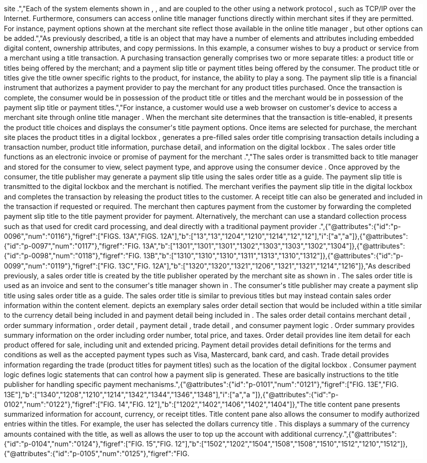 site .","Each of the system elements shown in , , and  are coupled to the other using a network protocol , such as TCP\/IP over the Internet. Furthermore, consumers can access online title manager functions directly within merchant sites  if they are permitted. For instance, payment options shown at the merchant site reflect those available in the online title manager , but other options can be added.","As previously described, a title is an object that may have a number of elements and attributes including embedded digital content, ownership attributes, and copy permissions. In this example, a consumer wishes to buy a product or service from a merchant using a title transaction. A purchasing transaction generally comprises two or more separate titles: a product title or titles being offered by the merchant; and a payment slip title or payment titles being offered by the consumer. The product title or titles give the title owner specific rights to the product, for instance, the ability to play a song. The payment slip title is a financial instrument that authorizes a payment provider to pay the merchant for any product titles purchased. Once the transaction is complete, the consumer would be in possession of the product title or titles and the merchant would be in possession of the payment slip title or payment titles.","For instance, a customer would use a web browser on customer's device  to access a merchant site  through online title manager . When the merchant site determines that the transaction is title-enabled, it presents the product title choices and displays the consumer's title payment options. Once items are selected for purchase, the merchant site places the product titles in a digital lockbox , generates a pre-filled sales order title comprising transaction details including a transaction number, product title information, purchase detail, and information on the digital lockbox . The sales order title functions as an electronic invoice or promise of payment for the merchant .","The sales order is transmitted back to title manager  and stored for the consumer to view, select payment type, and approve using the consumer device . Once approved by the consumer, the title publisher  may generate a payment slip title using the sales order title as a guide. The payment slip title is transmitted to the digital lockbox  and the merchant  is notified. The merchant  verifies the payment slip title in the digital lockbox  and completes the transaction by releasing the product titles to the customer. A receipt title can also be generated and included in the transaction if requested or required. The merchant  then captures payment from the customer by forwarding the completed payment slip title to the title payment provider  for payment. Alternatively, the merchant  can use a standard collection process such as that used for credit card processing, and deal directly with a traditional payment provider .",{"@attributes":{"id":"p-0096","num":"0116"},"figref":["FIGS. 13A","FIGS. 12A"],"b":["13","13","1204","1210","1214","12","12"],"i":["a","a"]},{"@attributes":{"id":"p-0097","num":"0117"},"figref":"FIG. 13A","b":["1301","1301","1301","1302","1303","1303","1302","1304"]},{"@attributes":{"id":"p-0098","num":"0118"},"figref":"FIG. 13B","b":["1310","1310","1310","1311","1313","1310","1312"]},{"@attributes":{"id":"p-0099","num":"0119"},"figref":["FIG. 13C","FIG. 12A"],"b":["1320","1320","1321","1206","1321","1321","1214","1216"]},"As described previously, a sales order title is created by the title publisher operated by the merchant site  as shown in . The sales order title is used as an invoice and sent to the consumer's title manager  shown in . The consumer's title publisher  may create a payment slip title  using sales order title as a guide. The sales order title is similar to previous titles but may instead contain sales order information within the content element.  depicts an exemplary sales order detail  section that would be included within a title similar to the currency detail  being included in  and payment detail  being included in . The sales order detail  contains merchant detail , order summary information , order detail , payment detail , trade detail , and consumer payment logic . Order summary  provides summary information on the order including order number, total price, and taxes. Order detail  provides line item detail for each product offered for sale, including unit and extended pricing. Payment detail  provides detail definitions for the terms and conditions as well as the accepted payment types such as Visa, Mastercard, bank card, and cash. Trade detail  provides information regarding the trade (product titles for payment titles) such as the location of the digital lockbox . Consumer payment logic  defines logic statements that can control how a payment slip is generated. These are basically instructions to the title publisher  for handling specific payment mechanisms.",{"@attributes":{"id":"p-0101","num":"0121"},"figref":["FIG. 13E","FIG. 13E"],"b":["1340","1208","1210","1214","1342","1344","1346","1348"],"i":["a","a "]},{"@attributes":{"id":"p-0102","num":"0122"},"figref":["FIG. 14","FIG. 12"],"b":["1202","1402","1406","1402","1404"]},"The title content pane  presents summarized information  for account, currency, or receipt titles. Title content pane  also allows the consumer to modify authorized entries within the titles. For example, the user has selected the dollars currency title . This displays a summary of the currency amounts contained with the title, as well as allows the user to top up the account  with additional currency.",{"@attributes":{"id":"p-0104","num":"0124"},"figref":["FIG. 15","FIG. 12"],"b":["1502","1202","1504","1508","1508","1510","1512","1210","1512"]},{"@attributes":{"id":"p-0105","num":"0125"},"figref":"FIG.